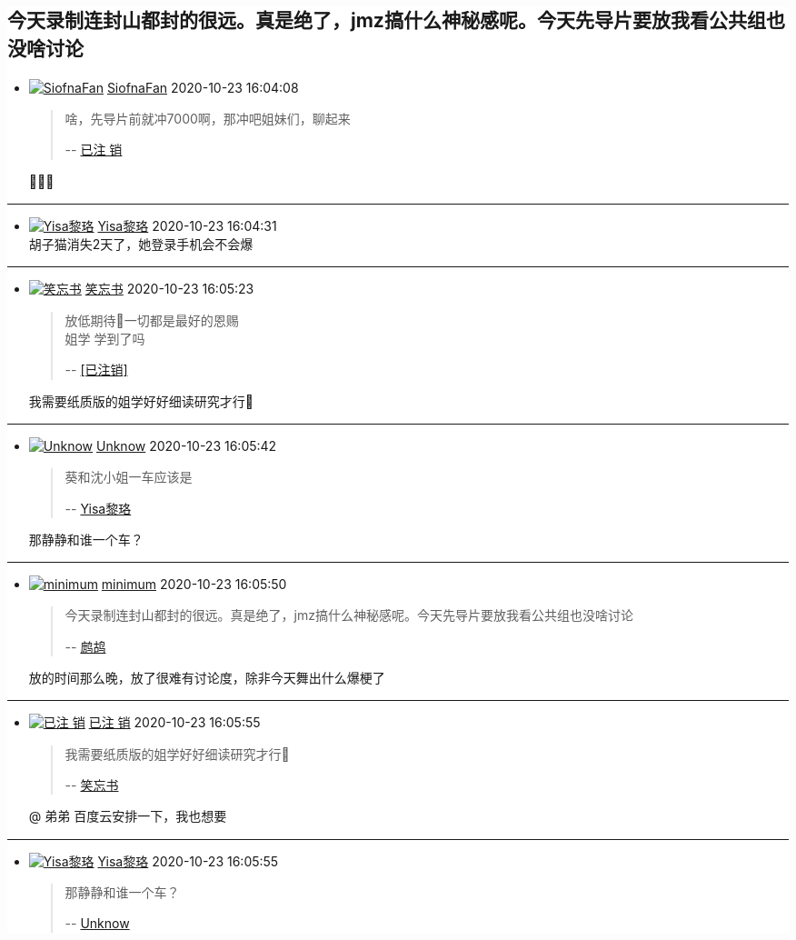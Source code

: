   今天录制连封山都封的很远。真是绝了，jmz搞什么神秘感呢。今天先导片要放我看公共组也没啥讨论  
---
* [![SiofnaFan](../../image/icon/u180076918-2.jpg)](https://www.douban.com/people/180076918/)    [SiofnaFan](https://www.douban.com/people/180076918/)    2020-10-23 16:04:08  
  >啥，先导片前就冲7000啊，那冲吧姐妹们，聊起来  
  >
  >-- [已注 销](https://www.douban.com/people/155947097/)  
  
  🥳🥳🥳  
---
* [![Yisa黎珞](../../image/icon/u217273308-1.jpg)](https://www.douban.com/people/217273308/)    [Yisa黎珞](https://www.douban.com/people/217273308/)    2020-10-23 16:04:31  
  胡子猫消失2天了，她登录手机会不会爆  
---
* [![笑忘书](../../image/icon/u40401623-2.jpg)](https://www.douban.com/people/40401623/)    [笑忘书](https://www.douban.com/people/40401623/)    2020-10-23 16:05:23  
  >放低期待🤣一切都是最好的恩赐  
  >姐学 学到了吗  
  >
  >-- [[已注销]](https://www.douban.com/people/219008874/)  
  
  我需要纸质版的姐学好好细读研究才行🤣  
---
* [![Unknow](../../image/icon/u219306324-4.jpg)](https://www.douban.com/people/219306324/)    [Unknow](https://www.douban.com/people/219306324/)    2020-10-23 16:05:42  
  >葵和沈小姐一车应该是  
  >
  >-- [Yisa黎珞](https://www.douban.com/people/217273308/)  
  
  那静静和谁一个车？  
---
* [![minimum](../../image/icon/u218236166-1.jpg)](https://www.douban.com/people/218236166/)    [minimum](https://www.douban.com/people/218236166/)    2020-10-23 16:05:50  
  >今天录制连封山都封的很远。真是绝了，jmz搞什么神秘感呢。今天先导片要放我看公共组也没啥讨论  
  >
  >-- [鹧鸪](https://www.douban.com/people/2968358/)  
  
  放的时间那么晚，放了很难有讨论度，除非今天舞出什么爆梗了  
---
* [![已注 销](../../image/icon/u155947097-2.jpg)](https://www.douban.com/people/155947097/)    [已注 销](https://www.douban.com/people/155947097/)    2020-10-23 16:05:55  
  >我需要纸质版的姐学好好细读研究才行🤣  
  >
  >-- [笑忘书](https://www.douban.com/people/40401623/)  
  
  @ 弟弟 百度云安排一下，我也想要  
---
* [![Yisa黎珞](../../image/icon/u217273308-1.jpg)](https://www.douban.com/people/217273308/)    [Yisa黎珞](https://www.douban.com/people/217273308/)    2020-10-23 16:05:55  
  >那静静和谁一个车？  
  >
  >-- [Unknow](https://www.douban.com/people/219306324/)  
  